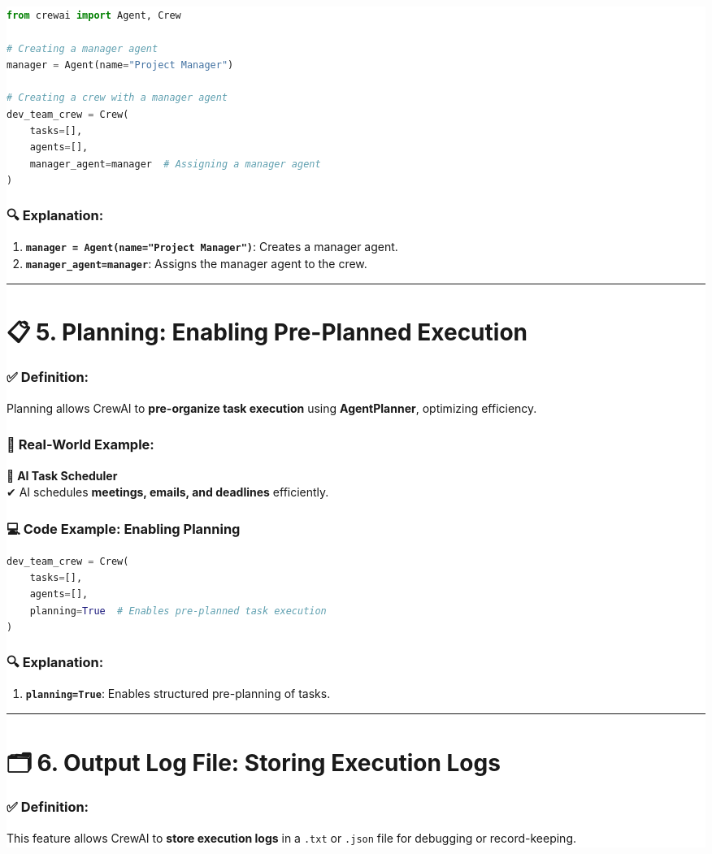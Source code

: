 ```python
from crewai import Agent, Crew

# Creating a manager agent
manager = Agent(name="Project Manager")

# Creating a crew with a manager agent
dev_team_crew = Crew(
    tasks=[],  
    agents=[],  
    manager_agent=manager  # Assigning a manager agent
)
```

### **🔍 Explanation:**  
1. **`manager = Agent(name="Project Manager")`**: Creates a manager agent.  
2. **`manager_agent=manager`**: Assigns the manager agent to the crew.  

---

# 📋 **5. Planning: Enabling Pre-Planned Execution**  

### ✅ **Definition:**  
Planning allows CrewAI to **pre-organize task execution** using **AgentPlanner**, optimizing efficiency.  

### 📌 **Real-World Example:**  
🔹 **AI Task Scheduler**  
✔ AI schedules **meetings, emails, and deadlines** efficiently.  

### 💻 **Code Example: Enabling Planning**  

```python
dev_team_crew = Crew(
    tasks=[],  
    agents=[],  
    planning=True  # Enables pre-planned task execution
)
```

### **🔍 Explanation:**  
1. **`planning=True`**: Enables structured pre-planning of tasks.  

---

# 🗂️ **6. Output Log File: Storing Execution Logs**  

### ✅ **Definition:**  
This feature allows CrewAI to **store execution logs** in a `.txt` or `.json` file for debugging or record-keeping.  
